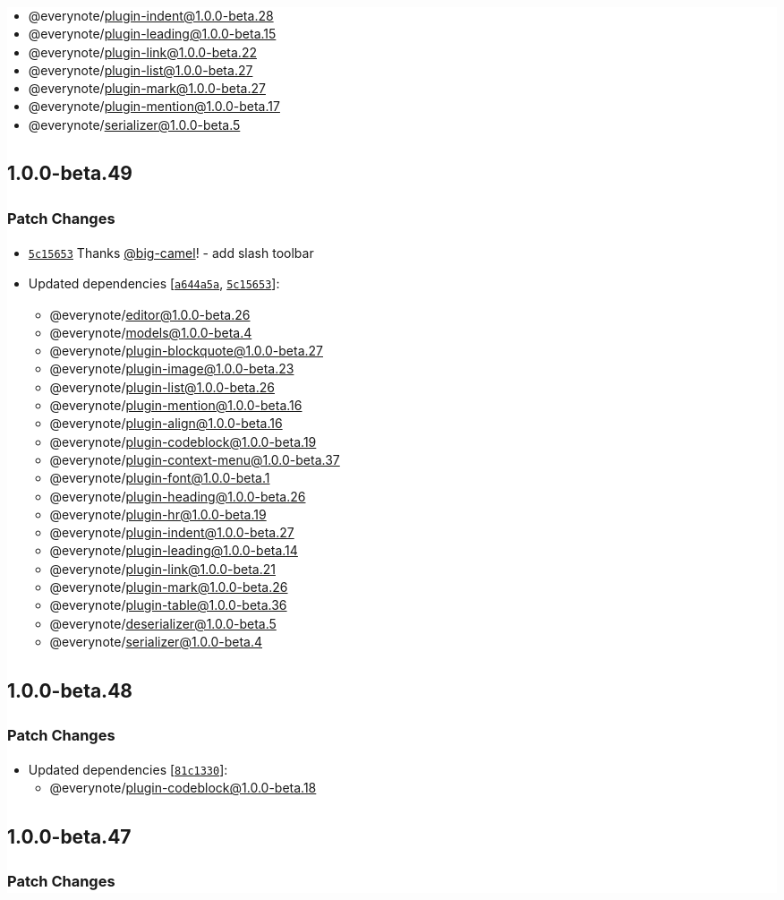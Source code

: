   - @everynote/plugin-indent@1.0.0-beta.28
  - @everynote/plugin-leading@1.0.0-beta.15
  - @everynote/plugin-link@1.0.0-beta.22
  - @everynote/plugin-list@1.0.0-beta.27
  - @everynote/plugin-mark@1.0.0-beta.27
  - @everynote/plugin-mention@1.0.0-beta.17
  - @everynote/serializer@1.0.0-beta.5

## 1.0.0-beta.49

### Patch Changes

- [`5c15653`](https://github.com/editablejs/editable/commit/5c1565330e543b5f80e3baa5d6857cd63d0389f9) Thanks [@big-camel](https://github.com/big-camel)! - add slash toolbar

- Updated dependencies [[`a644a5a`](https://github.com/editablejs/editable/commit/a644a5aa29ac1b28f95b49225d049c73ecd4ead5), [`5c15653`](https://github.com/editablejs/editable/commit/5c1565330e543b5f80e3baa5d6857cd63d0389f9)]:
  - @everynote/editor@1.0.0-beta.26
  - @everynote/models@1.0.0-beta.4
  - @everynote/plugin-blockquote@1.0.0-beta.27
  - @everynote/plugin-image@1.0.0-beta.23
  - @everynote/plugin-list@1.0.0-beta.26
  - @everynote/plugin-mention@1.0.0-beta.16
  - @everynote/plugin-align@1.0.0-beta.16
  - @everynote/plugin-codeblock@1.0.0-beta.19
  - @everynote/plugin-context-menu@1.0.0-beta.37
  - @everynote/plugin-font@1.0.0-beta.1
  - @everynote/plugin-heading@1.0.0-beta.26
  - @everynote/plugin-hr@1.0.0-beta.19
  - @everynote/plugin-indent@1.0.0-beta.27
  - @everynote/plugin-leading@1.0.0-beta.14
  - @everynote/plugin-link@1.0.0-beta.21
  - @everynote/plugin-mark@1.0.0-beta.26
  - @everynote/plugin-table@1.0.0-beta.36
  - @everynote/deserializer@1.0.0-beta.5
  - @everynote/serializer@1.0.0-beta.4

## 1.0.0-beta.48

### Patch Changes

- Updated dependencies [[`81c1330`](https://github.com/editablejs/editable/commit/81c13306f94a4c045ab3e9c7f97e17df5cc9d35d)]:
  - @everynote/plugin-codeblock@1.0.0-beta.18

## 1.0.0-beta.47

### Patch Changes
